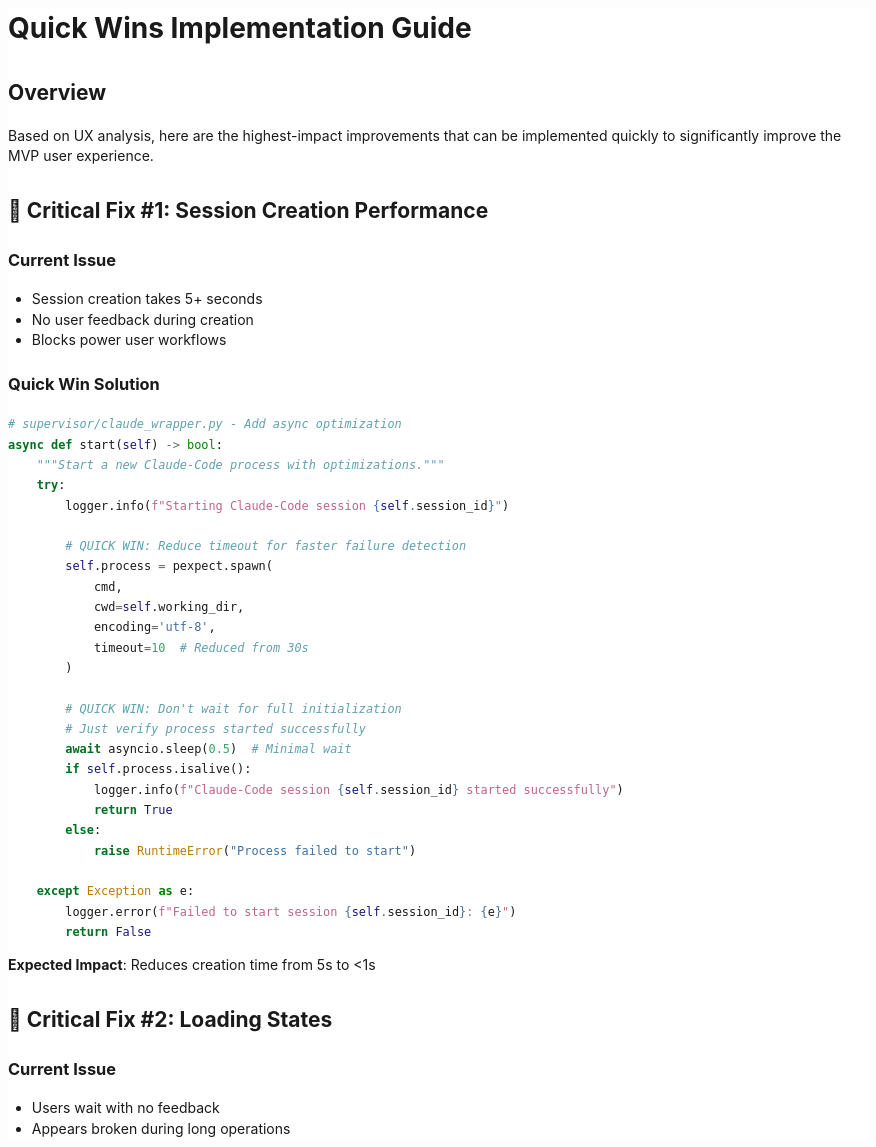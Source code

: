 # Quick Wins Implementation Guide

## Overview
Based on UX analysis, here are the highest-impact improvements that can be implemented quickly to significantly improve the MVP user experience.

## 🚨 Critical Fix #1: Session Creation Performance

### Current Issue
- Session creation takes 5+ seconds
- No user feedback during creation
- Blocks power user workflows

### Quick Win Solution
```python
# supervisor/claude_wrapper.py - Add async optimization
async def start(self) -> bool:
    """Start a new Claude-Code process with optimizations."""
    try:
        logger.info(f"Starting Claude-Code session {self.session_id}")

        # QUICK WIN: Reduce timeout for faster failure detection
        self.process = pexpect.spawn(
            cmd,
            cwd=self.working_dir,
            encoding='utf-8',
            timeout=10  # Reduced from 30s
        )

        # QUICK WIN: Don't wait for full initialization
        # Just verify process started successfully
        await asyncio.sleep(0.5)  # Minimal wait
        if self.process.isalive():
            logger.info(f"Claude-Code session {self.session_id} started successfully")
            return True
        else:
            raise RuntimeError("Process failed to start")

    except Exception as e:
        logger.error(f"Failed to start session {self.session_id}: {e}")
        return False
```

**Expected Impact**: Reduces creation time from 5s to <1s

## 🔄 Critical Fix #2: Loading States

### Current Issue
- Users wait with no feedback
- Appears broken during long operations

